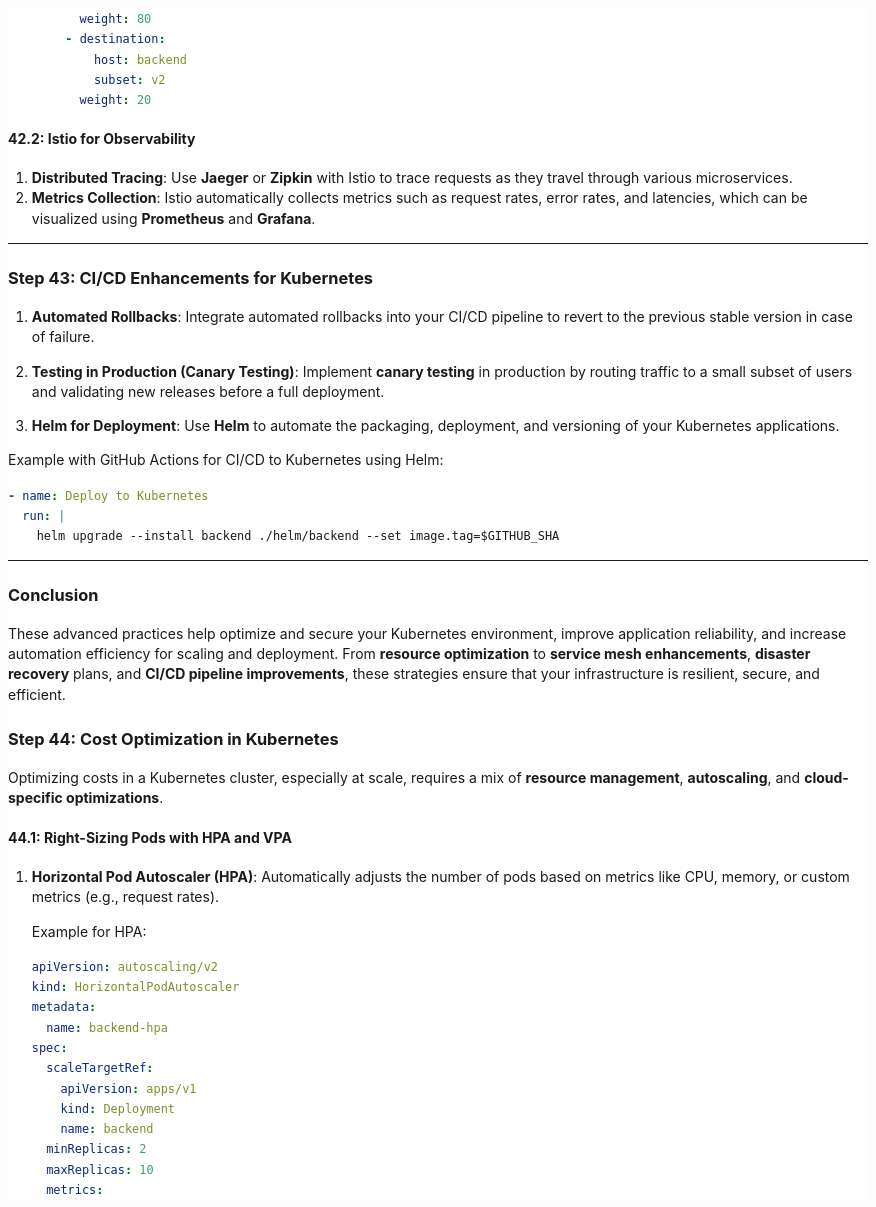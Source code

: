 ```yaml
          weight: 80
        - destination:
            host: backend
            subset: v2
          weight: 20
```

#### 42.2: Istio for Observability

1. **Distributed Tracing**: Use **Jaeger** or **Zipkin** with Istio to trace requests as they travel through various microservices.
2. **Metrics Collection**: Istio automatically collects metrics such as request rates, error rates, and latencies, which can be visualized using **Prometheus** and **Grafana**.

---

### Step 43: CI/CD Enhancements for Kubernetes

1. **Automated Rollbacks**: Integrate automated rollbacks into your CI/CD pipeline to revert to the previous stable version in case of failure.

2. **Testing in Production (Canary Testing)**: Implement **canary testing** in production by routing traffic to a small subset of users and validating new releases before a full deployment.

3. **Helm for Deployment**: Use **Helm** to automate the packaging, deployment, and versioning of your Kubernetes applications.

Example with GitHub Actions for CI/CD to Kubernetes using Helm:
```yaml
- name: Deploy to Kubernetes
  run: |
    helm upgrade --install backend ./helm/backend --set image.tag=$GITHUB_SHA
```

---

### Conclusion

These advanced practices help optimize and secure your Kubernetes environment, improve application reliability, and increase automation efficiency for scaling and deployment. From **resource optimization** to **service mesh enhancements**, **disaster recovery** plans, and **CI/CD pipeline improvements**, these strategies ensure that your infrastructure is resilient, secure, and efficient.

### Step 44: Cost Optimization in Kubernetes

Optimizing costs in a Kubernetes cluster, especially at scale, requires a mix of **resource management**, **autoscaling**, and **cloud-specific optimizations**.

#### 44.1: Right-Sizing Pods with HPA and VPA

1. **Horizontal Pod Autoscaler (HPA)**: Automatically adjusts the number of pods based on metrics like CPU, memory, or custom metrics (e.g., request rates).
   
   Example for HPA:
   ```yaml
   apiVersion: autoscaling/v2
   kind: HorizontalPodAutoscaler
   metadata:
     name: backend-hpa
   spec:
     scaleTargetRef:
       apiVersion: apps/v1
       kind: Deployment
       name: backend
     minReplicas: 2
     maxReplicas: 10
     metrics:
   ```
